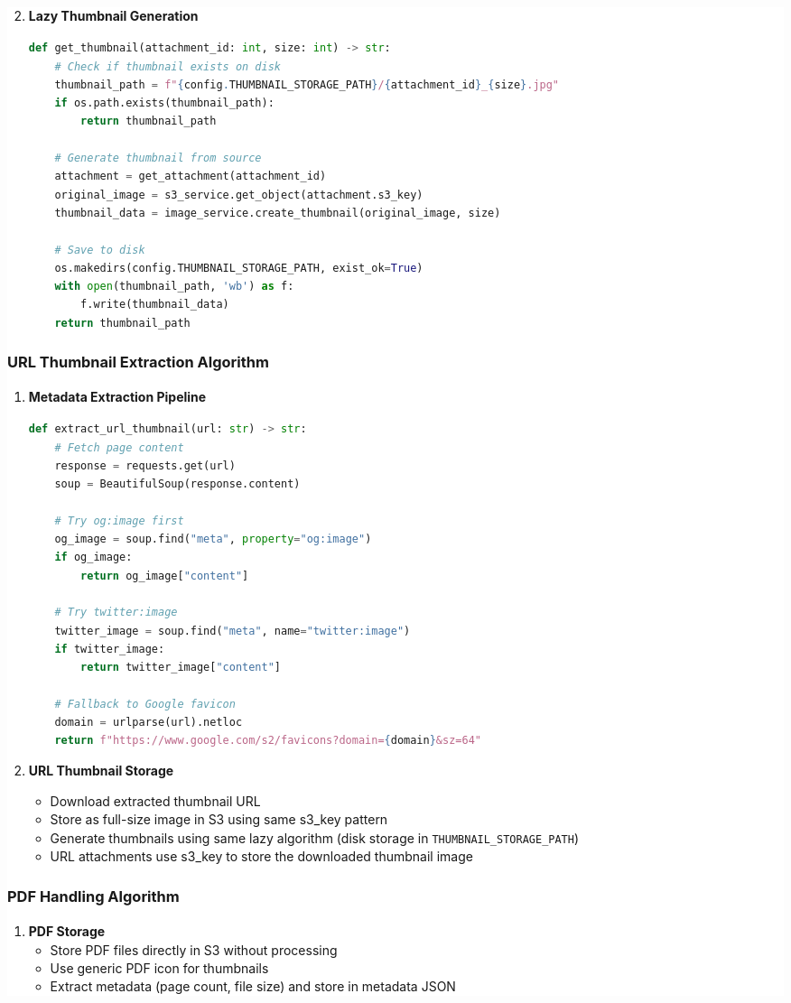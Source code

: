 2. **Lazy Thumbnail Generation**
   ```python
   def get_thumbnail(attachment_id: int, size: int) -> str:
       # Check if thumbnail exists on disk
       thumbnail_path = f"{config.THUMBNAIL_STORAGE_PATH}/{attachment_id}_{size}.jpg"
       if os.path.exists(thumbnail_path):
           return thumbnail_path
           
       # Generate thumbnail from source
       attachment = get_attachment(attachment_id)
       original_image = s3_service.get_object(attachment.s3_key)
       thumbnail_data = image_service.create_thumbnail(original_image, size)
       
       # Save to disk
       os.makedirs(config.THUMBNAIL_STORAGE_PATH, exist_ok=True)
       with open(thumbnail_path, 'wb') as f:
           f.write(thumbnail_data)
       return thumbnail_path
   ```

### URL Thumbnail Extraction Algorithm

1. **Metadata Extraction Pipeline**
   ```python
   def extract_url_thumbnail(url: str) -> str:
       # Fetch page content
       response = requests.get(url)
       soup = BeautifulSoup(response.content)
       
       # Try og:image first
       og_image = soup.find("meta", property="og:image")
       if og_image:
           return og_image["content"]
           
       # Try twitter:image
       twitter_image = soup.find("meta", name="twitter:image")
       if twitter_image:
           return twitter_image["content"]
           
       # Fallback to Google favicon
       domain = urlparse(url).netloc
       return f"https://www.google.com/s2/favicons?domain={domain}&sz=64"
   ```

2. **URL Thumbnail Storage**
   - Download extracted thumbnail URL
   - Store as full-size image in S3 using same s3_key pattern
   - Generate thumbnails using same lazy algorithm (disk storage in `THUMBNAIL_STORAGE_PATH`)
   - URL attachments use s3_key to store the downloaded thumbnail image

### PDF Handling Algorithm

1. **PDF Storage**
   - Store PDF files directly in S3 without processing
   - Use generic PDF icon for thumbnails
   - Extract metadata (page count, file size) and store in metadata JSON
